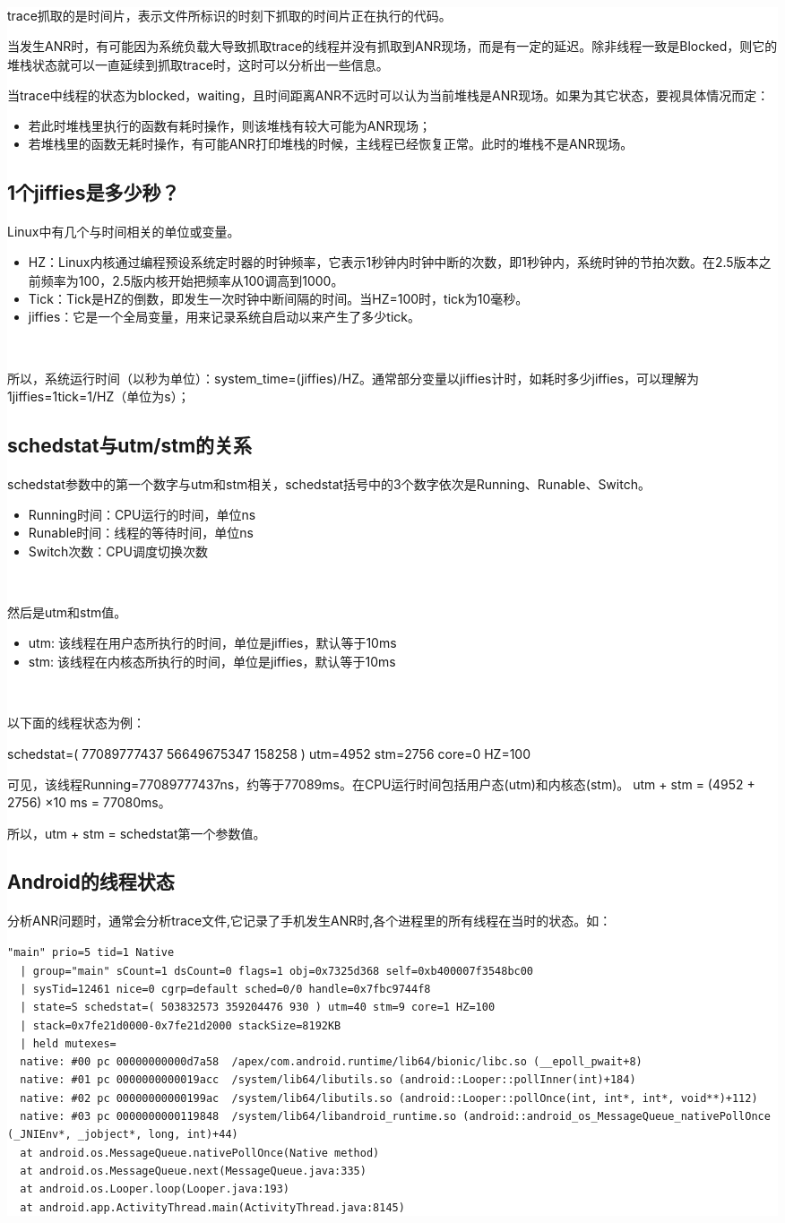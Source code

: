 trace抓取的是时间片，表示文件所标识的时刻下抓取的时间片正在执行的代码。

当发生ANR时，有可能因为系统负载大导致抓取trace的线程并没有抓取到ANR现场，而是有一定的延迟。除非线程一致是Blocked，则它的堆栈状态就可以一直延续到抓取trace时，这时可以分析出一些信息。

当trace中线程的状态为blocked，waiting，且时间距离ANR不远时可以认为当前堆栈是ANR现场。如果为其它状态，要视具体情况而定：

- 若此时堆栈里执行的函数有耗时操作，则该堆栈有较大可能为ANR现场；
- 若堆栈里的函数无耗时操作，有可能ANR打印堆栈的时候，主线程已经恢复正常。此时的堆栈不是ANR现场。

## 1个jiffies是多少秒？

Linux中有几个与时间相关的单位或变量。

- HZ：Linux内核通过编程预设系统定时器的时钟频率，它表示1秒钟内时钟中断的次数，即1秒钟内，系统时钟的节拍次数。在2.5版本之前频率为100，2.5版内核开始把频率从100调高到1000。
- Tick：Tick是HZ的倒数，即发生一次时钟中断间隔的时间。当HZ=100时，tick为10毫秒。
- jiffies：它是一个全局变量，用来记录系统自启动以来产生了多少tick。

<br/>

所以，系统运行时间（以秒为单位）：system_time=(jiffies)/HZ。通常部分变量以jiffies计时，如耗时多少jiffies，可以理解为1jiffies=1tick=1/HZ（单位为s）；

## schedstat与utm/stm的关系

schedstat参数中的第一个数字与utm和stm相关，schedstat括号中的3个数字依次是Running、Runable、Switch。

- Running时间：CPU运行的时间，单位ns
- Runable时间：线程的等待时间，单位ns
- Switch次数：CPU调度切换次数

<br/>

然后是utm和stm值。

- utm: 该线程在用户态所执行的时间，单位是jiffies，默认等于10ms
- stm: 该线程在内核态所执行的时间，单位是jiffies，默认等于10ms

<br/>

以下面的线程状态为例：

schedstat=( 77089777437 56649675347 158258 ) utm=4952 stm=2756 core=0 HZ=100

可见，该线程Running=77089777437ns，约等于77089ms。在CPU运行时间包括用户态(utm)和内核态(stm)。 utm + stm = (4952 + 2756) ×10 ms = 77080ms。

所以，utm + stm = schedstat第一个参数值。

## Android的线程状态

分析ANR问题时，通常会分析trace文件,它记录了手机发生ANR时,各个进程里的所有线程在当时的状态。如：

```txt
"main" prio=5 tid=1 Native
  | group="main" sCount=1 dsCount=0 flags=1 obj=0x7325d368 self=0xb400007f3548bc00
  | sysTid=12461 nice=0 cgrp=default sched=0/0 handle=0x7fbc9744f8
  | state=S schedstat=( 503832573 359204476 930 ) utm=40 stm=9 core=1 HZ=100
  | stack=0x7fe21d0000-0x7fe21d2000 stackSize=8192KB
  | held mutexes=
  native: #00 pc 00000000000d7a58  /apex/com.android.runtime/lib64/bionic/libc.so (__epoll_pwait+8)
  native: #01 pc 0000000000019acc  /system/lib64/libutils.so (android::Looper::pollInner(int)+184)
  native: #02 pc 00000000000199ac  /system/lib64/libutils.so (android::Looper::pollOnce(int, int*, int*, void**)+112)
  native: #03 pc 0000000000119848  /system/lib64/libandroid_runtime.so (android::android_os_MessageQueue_nativePollOnce(_JNIEnv*, _jobject*, long, int)+44)
  at android.os.MessageQueue.nativePollOnce(Native method)
  at android.os.MessageQueue.next(MessageQueue.java:335)
  at android.os.Looper.loop(Looper.java:193)
  at android.app.ActivityThread.main(ActivityThread.java:8145)
```